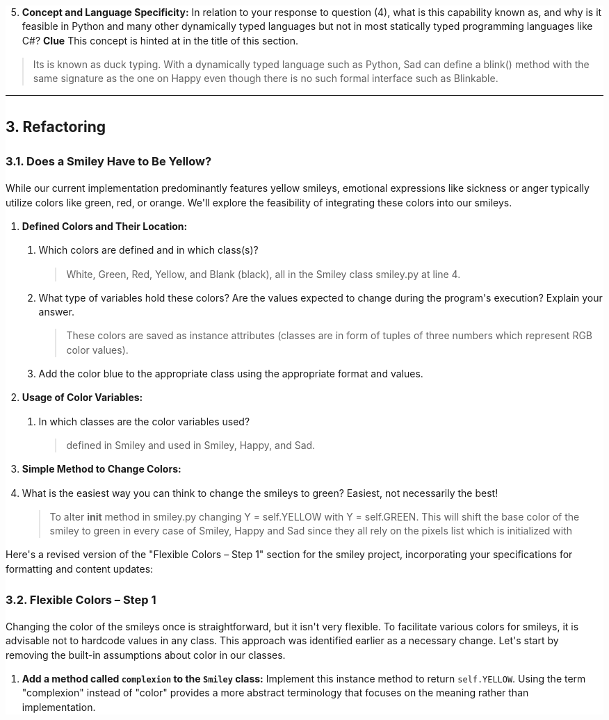  5. **Concept and Language Specificity:** In relation to your response to question (4), what is this capability known as, and why is it feasible in Python and many other dynamically typed languages but not in most statically typed programming languages like C#? **Clue** This concept is hinted at in the title of this section.

  > Its is known as duck typing. With a dynamically typed language such as Python, Sad can define a blink() method with the same signature as the one on Happy even though there is no such formal interface such as Blinkable.

  ***

  ## 3. Refactoring

  ### 3.1. Does a Smiley Have to Be Yellow?

  While our current implementation predominantly features yellow smileys, emotional expressions like sickness or anger typically utilize colors like green, red, or orange. We'll explore the feasibility of integrating these colors into our smileys.

  1. **Defined Colors and Their Location:**

     1. Which colors are defined and in which class(s)?
        > White, Green, Red, Yellow, and Blank (black), all in the Smiley class smiley.py at line 4.
     2. What type of variables hold these colors? Are the values expected to change during the program's execution? Explain your answer.
        > These colors are saved as instance attributes (classes are in form of tuples of three numbers which represent RGB color values). 
     3. Add the color blue to the appropriate class using the appropriate format and values.

  2. **Usage of Color Variables:**

     1. In which classes are the color variables used?
        > defined in Smiley and used in Smiley, Happy, and Sad. 

  3. **Simple Method to Change Colors:**
  4. What is the easiest way you can think to change the smileys to green? Easiest, not necessarily the best!
     > To alter __init__ method in smiley.py changing Y = self.YELLOW with Y = self.GREEN. This will shift the base color of the smiley to green in every case of Smiley, Happy and Sad since they all rely on the pixels list which is initialized with

  Here's a revised version of the "Flexible Colors – Step 1" section for the smiley project, incorporating your specifications for formatting and content updates:

  ### 3.2. Flexible Colors – Step 1

  Changing the color of the smileys once is straightforward, but it isn't very flexible. To facilitate various colors for smileys, it is advisable not to hardcode values in any class. This approach was identified earlier as a necessary change. Let's start by removing the built-in assumptions about color in our classes.

  1. **Add a method called `complexion` to the `Smiley` class:** Implement this instance method to return `self.YELLOW`. Using the term "complexion" instead of "color" provides a more abstract terminology that focuses on the meaning rather than implementation.
